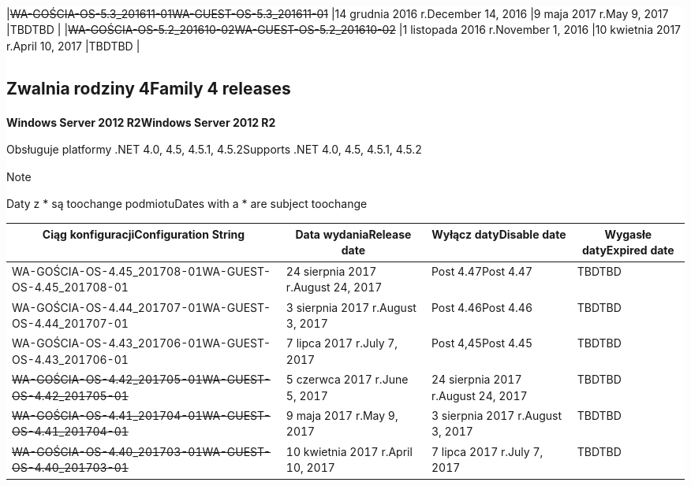 |<span data-ttu-id="1898e-176">~~WA-GOŚCIA-OS-5.3_201611-01~~</span><span class="sxs-lookup"><span data-stu-id="1898e-176">~~WA-GUEST-OS-5.3_201611-01~~</span></span> |<span data-ttu-id="1898e-177">14 grudnia 2016 r.</span><span class="sxs-lookup"><span data-stu-id="1898e-177">December 14, 2016</span></span> |<span data-ttu-id="1898e-178">9 maja 2017 r.</span><span class="sxs-lookup"><span data-stu-id="1898e-178">May 9, 2017</span></span> |<span data-ttu-id="1898e-179">TBD</span><span class="sxs-lookup"><span data-stu-id="1898e-179">TBD</span></span> |
|<span data-ttu-id="1898e-180">~~WA-GOŚCIA-OS-5.2_201610-02~~</span><span class="sxs-lookup"><span data-stu-id="1898e-180">~~WA-GUEST-OS-5.2_201610-02~~</span></span> |<span data-ttu-id="1898e-181">1 listopada 2016 r.</span><span class="sxs-lookup"><span data-stu-id="1898e-181">November 1, 2016</span></span> |<span data-ttu-id="1898e-182">10 kwietnia 2017 r.</span><span class="sxs-lookup"><span data-stu-id="1898e-182">April 10, 2017</span></span> |<span data-ttu-id="1898e-183">TBD</span><span class="sxs-lookup"><span data-stu-id="1898e-183">TBD</span></span> |

## <a name="family-4-releases"></a><span data-ttu-id="1898e-184">Zwalnia rodziny 4</span><span class="sxs-lookup"><span data-stu-id="1898e-184">Family 4 releases</span></span>
<span data-ttu-id="1898e-185">**Windows Server 2012 R2**</span><span class="sxs-lookup"><span data-stu-id="1898e-185">**Windows Server 2012 R2**</span></span>

<span data-ttu-id="1898e-186">Obsługuje platformy .NET 4.0, 4.5, 4.5.1, 4.5.2</span><span class="sxs-lookup"><span data-stu-id="1898e-186">Supports .NET 4.0, 4.5, 4.5.1, 4.5.2</span></span>

> [!NOTE]
> <span data-ttu-id="1898e-187">Daty z * są toochange podmiotu</span><span class="sxs-lookup"><span data-stu-id="1898e-187">Dates with a * are subject toochange</span></span>
>
>

| <span data-ttu-id="1898e-188">Ciąg konfiguracji</span><span class="sxs-lookup"><span data-stu-id="1898e-188">Configuration String</span></span> | <span data-ttu-id="1898e-189">Data wydania</span><span class="sxs-lookup"><span data-stu-id="1898e-189">Release date</span></span> | <span data-ttu-id="1898e-190">Wyłącz daty</span><span class="sxs-lookup"><span data-stu-id="1898e-190">Disable date</span></span> | <span data-ttu-id="1898e-191">Wygasłe daty</span><span class="sxs-lookup"><span data-stu-id="1898e-191">Expired date</span></span> |
| --- | --- | --- | --- |
| <span data-ttu-id="1898e-192">WA-GOŚCIA-OS-4.45_201708-01</span><span class="sxs-lookup"><span data-stu-id="1898e-192">WA-GUEST-OS-4.45_201708-01</span></span> |<span data-ttu-id="1898e-193">24 sierpnia 2017 r.</span><span class="sxs-lookup"><span data-stu-id="1898e-193">August 24, 2017</span></span> |<span data-ttu-id="1898e-194">Post 4.47</span><span class="sxs-lookup"><span data-stu-id="1898e-194">Post 4.47</span></span> |<span data-ttu-id="1898e-195">TBD</span><span class="sxs-lookup"><span data-stu-id="1898e-195">TBD</span></span> |
| <span data-ttu-id="1898e-196">WA-GOŚCIA-OS-4.44_201707-01</span><span class="sxs-lookup"><span data-stu-id="1898e-196">WA-GUEST-OS-4.44_201707-01</span></span> |<span data-ttu-id="1898e-197">3 sierpnia 2017 r.</span><span class="sxs-lookup"><span data-stu-id="1898e-197">August 3, 2017</span></span> |<span data-ttu-id="1898e-198">Post 4.46</span><span class="sxs-lookup"><span data-stu-id="1898e-198">Post 4.46</span></span> |<span data-ttu-id="1898e-199">TBD</span><span class="sxs-lookup"><span data-stu-id="1898e-199">TBD</span></span> |
| <span data-ttu-id="1898e-200">WA-GOŚCIA-OS-4.43_201706-01</span><span class="sxs-lookup"><span data-stu-id="1898e-200">WA-GUEST-OS-4.43_201706-01</span></span> |<span data-ttu-id="1898e-201">7 lipca 2017 r.</span><span class="sxs-lookup"><span data-stu-id="1898e-201">July 7, 2017</span></span> |<span data-ttu-id="1898e-202">Post 4,45</span><span class="sxs-lookup"><span data-stu-id="1898e-202">Post 4.45</span></span> |<span data-ttu-id="1898e-203">TBD</span><span class="sxs-lookup"><span data-stu-id="1898e-203">TBD</span></span> |
|<span data-ttu-id="1898e-204">~~WA-GOŚCIA-OS-4.42_201705-01~~</span><span class="sxs-lookup"><span data-stu-id="1898e-204">~~WA-GUEST-OS-4.42_201705-01~~</span></span> |<span data-ttu-id="1898e-205">5 czerwca 2017 r.</span><span class="sxs-lookup"><span data-stu-id="1898e-205">June 5, 2017</span></span> |<span data-ttu-id="1898e-206">24 sierpnia 2017 r.</span><span class="sxs-lookup"><span data-stu-id="1898e-206">August 24, 2017</span></span> |<span data-ttu-id="1898e-207">TBD</span><span class="sxs-lookup"><span data-stu-id="1898e-207">TBD</span></span> |
|<span data-ttu-id="1898e-208">~~WA-GOŚCIA-OS-4.41_201704-01~~</span><span class="sxs-lookup"><span data-stu-id="1898e-208">~~WA-GUEST-OS-4.41_201704-01~~</span></span> |<span data-ttu-id="1898e-209">9 maja 2017 r.</span><span class="sxs-lookup"><span data-stu-id="1898e-209">May 9, 2017</span></span> |<span data-ttu-id="1898e-210">3 sierpnia 2017 r.</span><span class="sxs-lookup"><span data-stu-id="1898e-210">August 3, 2017</span></span> |<span data-ttu-id="1898e-211">TBD</span><span class="sxs-lookup"><span data-stu-id="1898e-211">TBD</span></span> |
|<span data-ttu-id="1898e-212">~~WA-GOŚCIA-OS-4.40_201703-01~~</span><span class="sxs-lookup"><span data-stu-id="1898e-212">~~WA-GUEST-OS-4.40_201703-01~~</span></span> |<span data-ttu-id="1898e-213">10 kwietnia 2017 r.</span><span class="sxs-lookup"><span data-stu-id="1898e-213">April 10, 2017</span></span> |<span data-ttu-id="1898e-214">7 lipca 2017 r.</span><span class="sxs-lookup"><span data-stu-id="1898e-214">July 7, 2017</span></span> |<span data-ttu-id="1898e-215">TBD</span><span class="sxs-lookup"><span data-stu-id="1898e-215">TBD</span></span> |

[Install .NET on a Cloud Service Role]: https://azure.microsoft.com/en-us/documentation/articles/cloud-services-dotnet-install-dotnet/?WT.mc_id=azurebg_email_Trans_963_RevisedNET_Update
[Azure Guest OS Update Settings]: cloud-services-how-to-configure.md
[ssl3 announcement]: http://azure.microsoft.com/blog/2014/12/09/azure-security-ssl-3-0-update/
[Microsoft Security Advisory 3009008]: https://technet.microsoft.com/library/security/3009008.aspx
[ssl3-fixit]: http://go.microsoft.com/?linkid=9863266
[MS14-066]: https://technet.microsoft.com/library/security/ms14-066.aspx
[MS14-046]: https://technet.microsoft.com/library/security/ms14-046.aspx
[retire policy sdk]: https://msdn.microsoft.com/library/dn479282.aspx
[server and gos]: https://msdn.microsoft.com/library/dn775043.aspx
[azuresupport]: http://azure.microsoft.com/support/options/
[net install pkg]: http://www.microsoft.com/download/details.aspx?id=42643
[msrc]: http://www.microsoft.com/security/msrc/default.aspx
[update guest os portal]: https://msdn.microsoft.com/library/gg433101.aspx
[update guest os svc]: https://msdn.microsoft.com/library/gg456324.aspx
[restarts]: http://blogs.msdn.com/b/kwill/archive/2012/09/19/role-instance-restarts-due-to-os-upgrades.aspx
[patches]: cloud-services-guestos-msrc-releases.md
[retirepolicy]: cloud-services-guestos-retirement-policy.md
[fam1retire]: cloud-services-guestos-family1-retirement.md
[rozwiązać]: https://technet.microsoft.com/en-us/library/security/ms17-010.aspx
